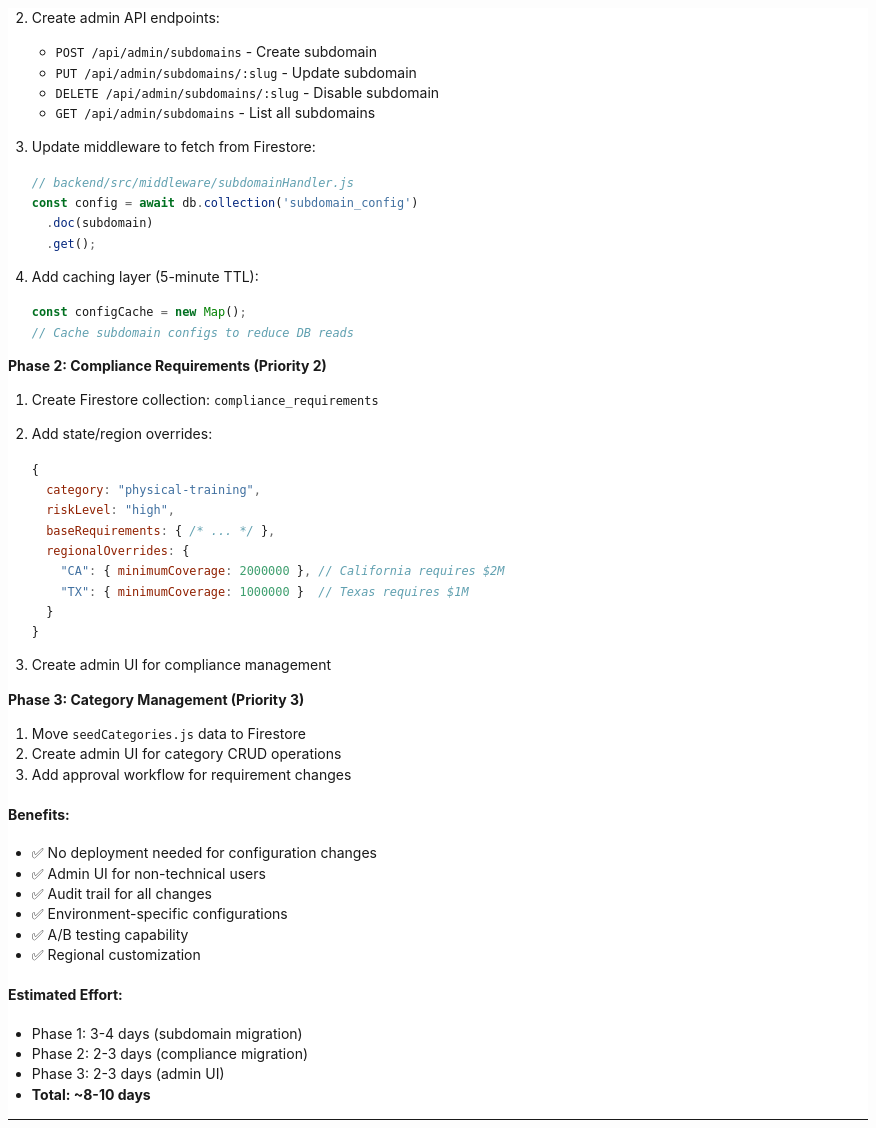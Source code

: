 2. Create admin API endpoints:
   - `POST /api/admin/subdomains` - Create subdomain
   - `PUT /api/admin/subdomains/:slug` - Update subdomain
   - `DELETE /api/admin/subdomains/:slug` - Disable subdomain
   - `GET /api/admin/subdomains` - List all subdomains

3. Update middleware to fetch from Firestore:
   ```javascript
   // backend/src/middleware/subdomainHandler.js
   const config = await db.collection('subdomain_config')
     .doc(subdomain)
     .get();
   ```

4. Add caching layer (5-minute TTL):
   ```javascript
   const configCache = new Map();
   // Cache subdomain configs to reduce DB reads
   ```

**Phase 2: Compliance Requirements (Priority 2)**

1. Create Firestore collection: `compliance_requirements`
2. Add state/region overrides:
   ```javascript
   {
     category: "physical-training",
     riskLevel: "high",
     baseRequirements: { /* ... */ },
     regionalOverrides: {
       "CA": { minimumCoverage: 2000000 }, // California requires $2M
       "TX": { minimumCoverage: 1000000 }  // Texas requires $1M
     }
   }
   ```

3. Create admin UI for compliance management

**Phase 3: Category Management (Priority 3)**

1. Move `seedCategories.js` data to Firestore
2. Create admin UI for category CRUD operations
3. Add approval workflow for requirement changes

#### Benefits:
- ✅ No deployment needed for configuration changes
- ✅ Admin UI for non-technical users
- ✅ Audit trail for all changes
- ✅ Environment-specific configurations
- ✅ A/B testing capability
- ✅ Regional customization

#### Estimated Effort:
- Phase 1: 3-4 days (subdomain migration)
- Phase 2: 2-3 days (compliance migration)
- Phase 3: 2-3 days (admin UI)
- **Total: ~8-10 days**

---